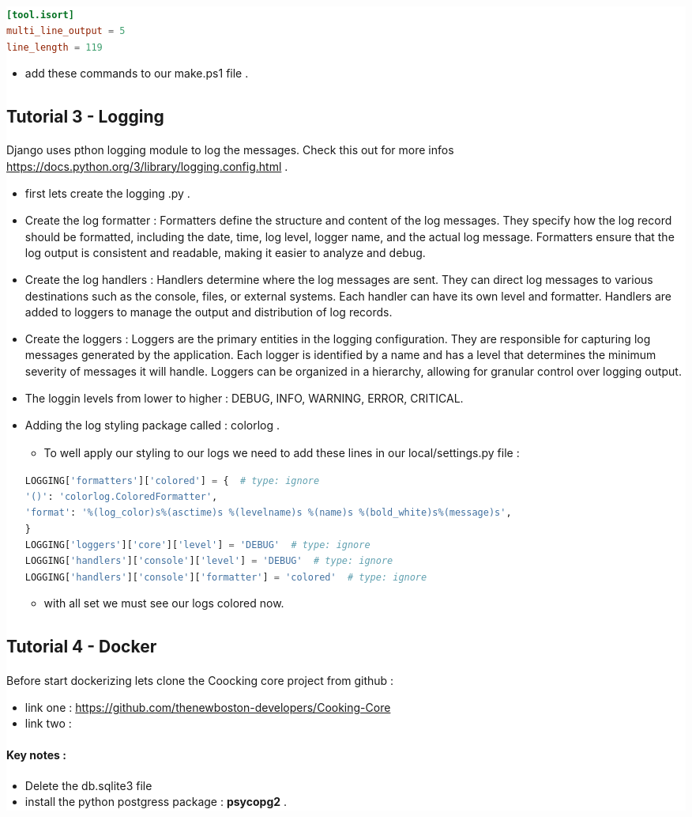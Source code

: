 ```toml
[tool.isort]
multi_line_output = 5
line_length = 119
```

- add these commands to our make.ps1 file .

## Tutorial 3 - Logging

Django uses pthon logging module to log the messages.
Check this out for more infos https://docs.python.org/3/library/logging.config.html .

- first lets create the logging .py .
- Create the log formatter : Formatters define the structure and content of the log messages. They specify how the log record should be formatted, including the date, time, log level, logger name, and the actual log message. Formatters ensure that the log output is consistent and readable, making it easier to analyze and debug.
- Create the log handlers : Handlers determine where the log messages are sent. They can direct log messages to various destinations such as the console, files, or external systems. Each handler can have its own level and formatter. Handlers are added to loggers to manage the output and distribution of log records.
- Create the loggers : Loggers are the primary entities in the logging configuration. They are responsible for capturing log messages generated by the application. Each logger is identified by a name and has a level that determines the minimum severity of messages it will handle. Loggers can be organized in a hierarchy, allowing for granular control over logging output.
- The loggin levels from lower to higher :
  DEBUG, INFO, WARNING, ERROR, CRITICAL.

- Adding the log styling package called : colorlog .
  - To well apply our styling to our logs we need to add these lines in our local/settings.py file :
  ```py
  LOGGING['formatters']['colored'] = {  # type: ignore
  '()': 'colorlog.ColoredFormatter',
  'format': '%(log_color)s%(asctime)s %(levelname)s %(name)s %(bold_white)s%(message)s',
  }
  LOGGING['loggers']['core']['level'] = 'DEBUG'  # type: ignore
  LOGGING['handlers']['console']['level'] = 'DEBUG'  # type: ignore
  LOGGING['handlers']['console']['formatter'] = 'colored'  # type: ignore
  ```
  - with all set we must see our logs colored now.

## Tutorial 4 - Docker

Before start dockerizing lets clone the Coocking core project from github :

- link one : https://github.com/thenewboston-developers/Cooking-Core
- link two :

#### Key notes :

- Delete the db.sqlite3 file
- install the python postgress package : **psycopg2** .
